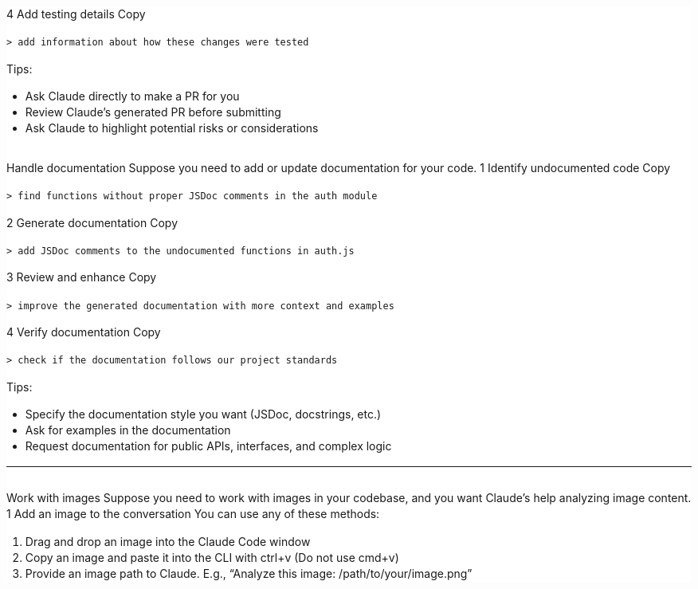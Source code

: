 4
Add testing details
Copy
```
> add information about how these changes were tested 

```

Tips:
  * Ask Claude directly to make a PR for you
  * Review Claude’s generated PR before submitting
  * Ask Claude to highlight potential risks or considerations


## 
[​](https://docs.claude.com/en/docs/claude-code/common-workflows#handle-documentation)
Handle documentation
Suppose you need to add or update documentation for your code.
1
Identify undocumented code
Copy
```
> find functions without proper JSDoc comments in the auth module 

```

2
Generate documentation
Copy
```
> add JSDoc comments to the undocumented functions in auth.js 

```

3
Review and enhance
Copy
```
> improve the generated documentation with more context and examples 

```

4
Verify documentation
Copy
```
> check if the documentation follows our project standards 

```

Tips:
  * Specify the documentation style you want (JSDoc, docstrings, etc.)
  * Ask for examples in the documentation
  * Request documentation for public APIs, interfaces, and complex logic


* * *
## 
[​](https://docs.claude.com/en/docs/claude-code/common-workflows#work-with-images)
Work with images
Suppose you need to work with images in your codebase, and you want Claude’s help analyzing image content.
1
Add an image to the conversation
You can use any of these methods:
  1. Drag and drop an image into the Claude Code window
  2. Copy an image and paste it into the CLI with ctrl+v (Do not use cmd+v)
  3. Provide an image path to Claude. E.g., “Analyze this image: /path/to/your/image.png”
